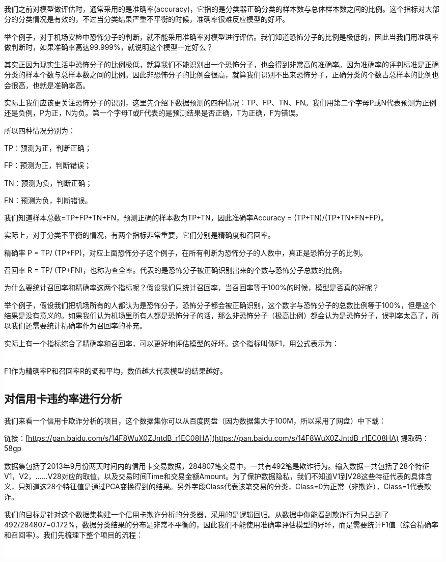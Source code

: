 我们之前对模型做评估时，通常采用的是准确率(accuracy)，它指的是分类器正确分类的样本数与总体样本数之间的比例。这个指标对大部分的分类情况是有效的，不过当分类结果严重不平衡的时候，准确率很难反应模型的好坏。

举个例子，对于机场安检中恐怖分子的判断，就不能采用准确率对模型进行评估。我们知道恐怖分子的比例是极低的，因此当我们用准确率做判断时，如果准确率高达99.999%，就说明这个模型一定好么？

其实正因为现实生活中恐怖分子的比例极低，就算我们不能识别出一个恐怖分子，也会得到非常高的准确率。因为准确率的评判标准是正确分类的样本个数与总样本数之间的比例。因此非恐怖分子的比例会很高，就算我们识别不出来恐怖分子，正确分类的个数占总样本的比例也会很高，也就是准确率高。

实际上我们应该更关注恐怖分子的识别，这里先介绍下数据预测的四种情况：TP、FP、TN、FN。我们用第二个字母P或N代表预测为正例还是负例，P为正，N为负。第一个字母T或F代表的是预测结果是否正确，T为正确，F为错误。

所以四种情况分别为：


TP：预测为正，判断正确；


FP：预测为正，判断错误；


TN：预测为负，判断正确；


FN：预测为负，判断错误。


我们知道样本总数=TP+FP+TN+FN，预测正确的样本数为TP+TN，因此准确率Accuracy = (TP+TN)/(TP+TN+FN+FP)。

实际上，对于分类不平衡的情况，有两个指标非常重要，它们分别是精确度和召回率。

精确率 P = TP/ (TP+FP)，对应上面恐怖分子这个例子，在所有判断为恐怖分子的人数中，真正是恐怖分子的比例。

召回率 R = TP/ (TP+FN)，也称为查全率。代表的是恐怖分子被正确识别出来的个数与恐怖分子总数的比例。

为什么要统计召回率和精确率这两个指标呢？假设我们只统计召回率，当召回率等于100%的时候，模型是否真的好呢？

举个例子，假设我们把机场所有的人都认为是恐怖分子，恐怖分子都会被正确识别，这个数字与恐怖分子的总数比例等于100%，但是这个结果是没有意义的。如果我们认为机场里所有人都是恐怖分子的话，那么非恐怖分子（极高比例）都会认为是恐怖分子，误判率太高了，所以我们还需要统计精确率作为召回率的补充。

实际上有一个指标综合了精确率和召回率，可以更好地评估模型的好坏。这个指标叫做F1，用公式表示为：

<img src="https://static001.geekbang.org/resource/image/b1/ce/b122244eae9a74eded619d14c0bc12ce.png" alt=""><br>
F1作为精确率P和召回率R的调和平均，数值越大代表模型的结果越好。

## 对信用卡违约率进行分析

我们来看一个信用卡欺诈分析的项目，这个数据集你可以从百度网盘（因为数据集大于100M，所以采用了网盘）中下载：

> 
链接：[https://pan.baidu.com/s/14F8WuX0ZJntdB_r1EC08HA](https://pan.baidu.com/s/14F8WuX0ZJntdB_r1EC08HA) 提取码：58gp


数据集包括了2013年9月份两天时间内的信用卡交易数据，284807笔交易中，一共有492笔是欺诈行为。输入数据一共包括了28个特征V1，V2，……V28对应的取值，以及交易时间Time和交易金额Amount。为了保护数据隐私，我们不知道V1到V28这些特征代表的具体含义，只知道这28个特征值是通过PCA变换得到的结果。另外字段Class代表该笔交易的分类，Class=0为正常（非欺诈），Class=1代表欺诈。

我们的目标是针对这个数据集构建一个信用卡欺诈分析的分类器，采用的是逻辑回归。从数据中你能看到欺诈行为只占到了492/284807=0.172%，数据分类结果的分布是非常不平衡的，因此我们不能使用准确率评估模型的好坏，而是需要统计F1值（综合精确率和召回率）。我们先梳理下整个项目的流程：

<img src="https://static001.geekbang.org/resource/image/92/a5/929c96584cbc25972f63ef39101c96a5.jpg" alt="">
